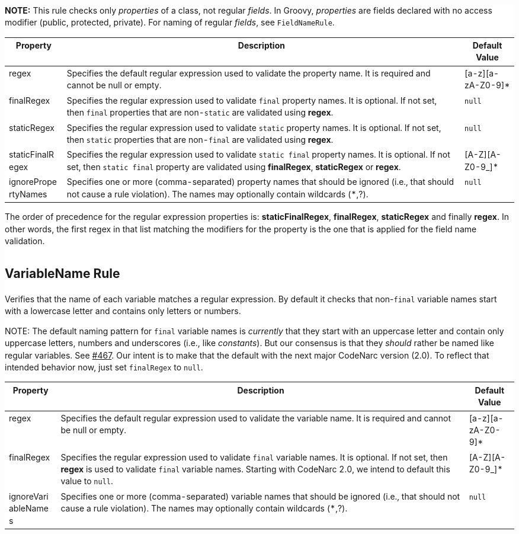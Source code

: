 **NOTE:** This rule checks only *properties* of a class, not regular *fields*. In Groovy,
*properties* are fields declared with no access modifier (public, protected, private).
For naming of regular *fields*, see `FieldNameRule`.

| Property                    | Description            | Default Value    |
|-----------------------------|------------------------|------------------|
| regex                       | Specifies the default regular expression used to validate the property name. It is required and cannot be null or empty.         | \[a-z\]\[a-zA-Z0-9\]* |
| finalRegex                  | Specifies the regular expression used to validate `final` property names. It is optional. If not set, then `final` properties that are non-`static` are validated using **regex**. | `null` |
| staticRegex                 | Specifies the regular expression used to validate `static` property names. It is optional. If not set, then `static` properties that are non-`final` are validated using **regex**. | `null` |
| staticFinalRegex            | Specifies the regular expression used to validate `static final` property names. It is optional. If not set, then `static final` property are validated using **finalRegex**, **staticRegex** or **regex**.                      | \[A-Z\]\[A-Z0-9_\]*  |
| ignorePropertyNames         | Specifies one or more (comma-separated) property names that should be ignored (i.e., that should not cause a rule violation). The names may optionally contain wildcards (*,?).      | `null` |


The order of precedence for the regular expression properties is: **staticFinalRegex**, **finalRegex**,
**staticRegex** and finally **regex**. In other words, the first regex in that list matching the
modifiers for the property is the one that is applied for the field name validation.


## VariableName Rule

Verifies that the name of each variable matches a regular expression. By default it checks that
non-`final` variable names start with a lowercase letter and contains only letters or numbers.

NOTE: The default naming pattern for `final` variable names is *currently* that they start with an uppercase letter and contain only uppercase
letters, numbers and underscores (i.e., like *constants*). But our consensus is that they *should* rather be named like regular variables. 
See [#467](https://github.com/CodeNarc/CodeNarc/issues/467). Our intent is to make that the default with the next major CodeNarc version (2.0). 
To reflect that intended behavior now, just set `finalRegex` to `null`.

| Property                    | Description            | Default Value    |
|-----------------------------|------------------------|------------------|
| regex                       | Specifies the default regular expression used to validate the variable name. It is required and cannot be null or empty.     | \[a-z\]\[a-zA-Z0-9\]* |
| finalRegex                  | Specifies the regular expression used to validate `final` variable names. It is optional. If not set, then **regex** is used to validate `final` variable names. Starting with CodeNarc 2.0, we intend to default this value to `null`. | \[A-Z\]\[A-Z0-9_\]* |
| ignoreVariableNames         | Specifies one or more (comma-separated) variable names that should be ignored (i.e., that should not cause a rule violation). The names may optionally contain wildcards (*,?).  | `null` |
